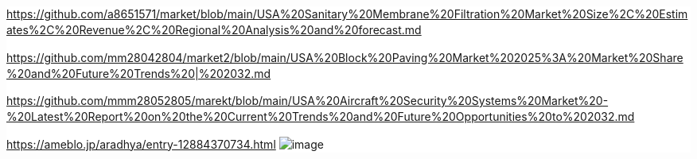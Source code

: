 <a href=https://github.com/a8651571/market/blob/main/USA%20Sanitary%20Membrane%20Filtration%20Market%20Size%2C%20Estimates%2C%20Revenue%2C%20Regional%20Analysis%20and%20forecast.md>https://github.com/a8651571/market/blob/main/USA%20Sanitary%20Membrane%20Filtration%20Market%20Size%2C%20Estimates%2C%20Revenue%2C%20Regional%20Analysis%20and%20forecast.md</a>

<a href=https://github.com/mm28042804/market2/blob/main/USA%20Block%20Paving%20Market%202025%3A%20Market%20Share%20and%20Future%20Trends%20|%202032.md>https://github.com/mm28042804/market2/blob/main/USA%20Block%20Paving%20Market%202025%3A%20Market%20Share%20and%20Future%20Trends%20|%202032.md</a>

<a href=https://github.com/mmm28052805/marekt/blob/main/USA%20Aircraft%20Security%20Systems%20Market%20-%20Latest%20Report%20on%20the%20Current%20Trends%20and%20Future%20Opportunities%20to%202032.md>https://github.com/mmm28052805/marekt/blob/main/USA%20Aircraft%20Security%20Systems%20Market%20-%20Latest%20Report%20on%20the%20Current%20Trends%20and%20Future%20Opportunities%20to%202032.md</a>

<a href=https://ameblo.jp/aradhya/entry-12884370734.html>https://ameblo.jp/aradhya/entry-12884370734.html</a>
![image](https://github.com/user-attachments/assets/c693818e-86d9-45a2-9297-f89717fbc444)
